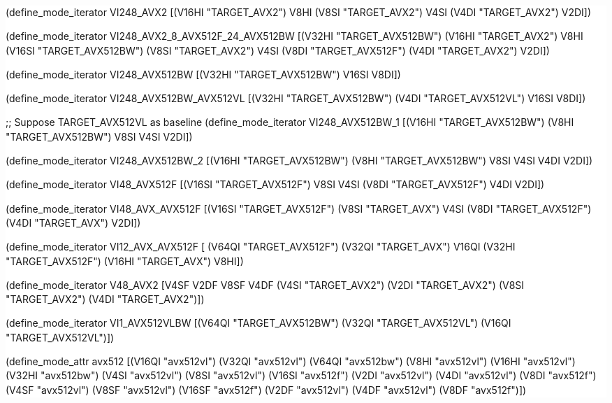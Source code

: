 (define_mode_iterator VI248_AVX2
  [(V16HI "TARGET_AVX2") V8HI
   (V8SI "TARGET_AVX2") V4SI
   (V4DI "TARGET_AVX2") V2DI])

(define_mode_iterator VI248_AVX2_8_AVX512F_24_AVX512BW
  [(V32HI "TARGET_AVX512BW") (V16HI "TARGET_AVX2") V8HI
   (V16SI "TARGET_AVX512BW") (V8SI "TARGET_AVX2") V4SI
   (V8DI "TARGET_AVX512F") (V4DI "TARGET_AVX2") V2DI])

(define_mode_iterator VI248_AVX512BW
  [(V32HI "TARGET_AVX512BW") V16SI V8DI])

(define_mode_iterator VI248_AVX512BW_AVX512VL
  [(V32HI "TARGET_AVX512BW") 
   (V4DI "TARGET_AVX512VL") V16SI V8DI])

;; Suppose TARGET_AVX512VL as baseline
(define_mode_iterator VI248_AVX512BW_1
 [(V16HI "TARGET_AVX512BW") (V8HI "TARGET_AVX512BW")
  V8SI V4SI
  V2DI])
   
(define_mode_iterator VI248_AVX512BW_2
 [(V16HI "TARGET_AVX512BW") (V8HI "TARGET_AVX512BW")
  V8SI V4SI
  V4DI V2DI])
   
(define_mode_iterator VI48_AVX512F
  [(V16SI "TARGET_AVX512F") V8SI V4SI
   (V8DI "TARGET_AVX512F") V4DI V2DI])

(define_mode_iterator VI48_AVX_AVX512F
  [(V16SI "TARGET_AVX512F") (V8SI "TARGET_AVX") V4SI
   (V8DI "TARGET_AVX512F") (V4DI "TARGET_AVX") V2DI])

(define_mode_iterator VI12_AVX_AVX512F
  [ (V64QI "TARGET_AVX512F") (V32QI "TARGET_AVX") V16QI
    (V32HI "TARGET_AVX512F") (V16HI "TARGET_AVX") V8HI])

(define_mode_iterator V48_AVX2
  [V4SF V2DF
   V8SF V4DF
   (V4SI "TARGET_AVX2") (V2DI "TARGET_AVX2")
   (V8SI "TARGET_AVX2") (V4DI "TARGET_AVX2")])

(define_mode_iterator VI1_AVX512VLBW
  [(V64QI "TARGET_AVX512BW") (V32QI  "TARGET_AVX512VL")
	(V16QI  "TARGET_AVX512VL")])

(define_mode_attr avx512
  [(V16QI "avx512vl") (V32QI "avx512vl") (V64QI "avx512bw")
   (V8HI  "avx512vl") (V16HI  "avx512vl") (V32HI "avx512bw")
   (V4SI  "avx512vl") (V8SI  "avx512vl") (V16SI "avx512f")
   (V2DI  "avx512vl") (V4DI  "avx512vl") (V8DI "avx512f")
   (V4SF "avx512vl") (V8SF "avx512vl") (V16SF "avx512f")
   (V2DF "avx512vl") (V4DF "avx512vl") (V8DF "avx512f")])
